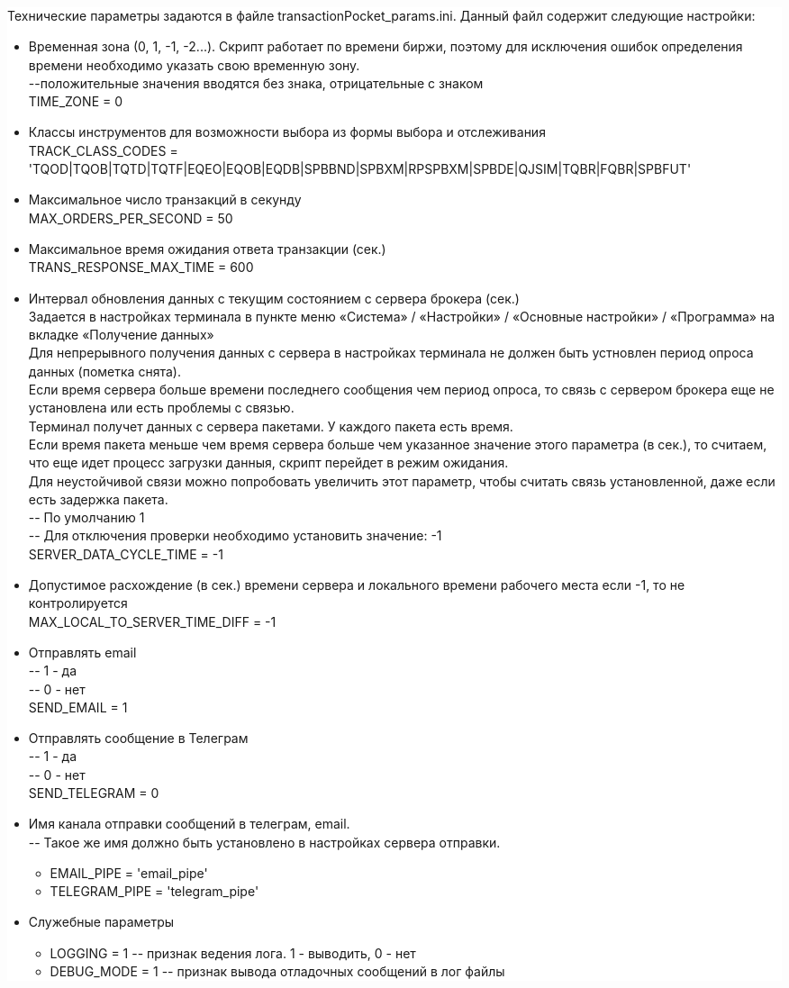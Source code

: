 Технические параметры задаются в файле transactionPocket_params.ini.
Данный файл содержит следующие настройки:

- Временная зона (0, 1, -1, -2...). Скрипт работает по времени биржи, поэтому для исключения ошибок определения времени необходимо указать свою временную зону.<br>
--положительные значения вводятся без знака, отрицательные с знаком<br>
TIME_ZONE                     = 0

- Классы инструментов для возможности выбора из формы выбора и отслеживания<br>
TRACK_CLASS_CODES             = 'TQOD|TQOB|TQTD|TQTF|EQEO|EQOB|EQDB|SPBBND|SPBXM|RPSPBXM|SPBDE|QJSIM|TQBR|FQBR|SPBFUT'

- Максимальное число транзакций в секунду<br>
MAX_ORDERS_PER_SECOND         = 50

- Максимальное время ожидания ответа транзакции (сек.)<br>
TRANS_RESPONSE_MAX_TIME       = 600

- Интервал обновления данных с текущим состоянием c сервера брокера (сек.)<br>
Задается в настройках терминала в пункте меню «Система» / «Настройки» / «Основные настройки» / «Программа» на вкладке «Получение данных»<br>
Для непрерывного получения данных с сервера в настройках терминала не должен быть устновлен период опроса данных (пометка снята).<br>
Если время сервера больше времени последнего сообщения чем период опроса, то связь с сервером брокера еще не установлена или есть проблемы с связью.<br>
Терминал получет данных с сервера пакетами. У каждого пакета есть время.<br>
Если время пакета меньше чем время сервера больше чем указанное значение этого параметра (в сек.), то считаем, что еще идет процесс загрузки данныя, скрипт перейдет в режим ожидания.<br>
Для неустойчивой связи можно попробовать увеличить этот параметр, чтобы считать связь установленной, даже если есть задержка пакета.<br>
-- По умолчанию 1<br>
-- Для отключения проверки необходимо установить значение: -1<br>
SERVER_DATA_CYCLE_TIME       = -1

- Допустимое расхождение (в сек.) времени сервера и локального времени рабочего места
если -1, то не контролируется<br>
MAX_LOCAL_TO_SERVER_TIME_DIFF = -1

- Отправлять email<br>
-- 1 - да<br>
-- 0 - нет<br>
SEND_EMAIL                    = 1

- Отправлять сообщение в Телеграм<br>
-- 1 - да<br>
-- 0 - нет<br>
SEND_TELEGRAM                 = 0

- Имя канала отправки сообщений в телеграм, email.<br>
-- Такое же имя должно быть установлено в настройках сервера отправки.<br>
    - EMAIL_PIPE                    = 'email_pipe'
    - TELEGRAM_PIPE                 = 'telegram_pipe'

- Служебные параметры<br>
    - LOGGING                 = 1 -- признак ведения лога. 1 - выводить, 0 - нет
    - DEBUG_MODE              = 1 -- признак вывода отладочных сообщений в лог файлы
